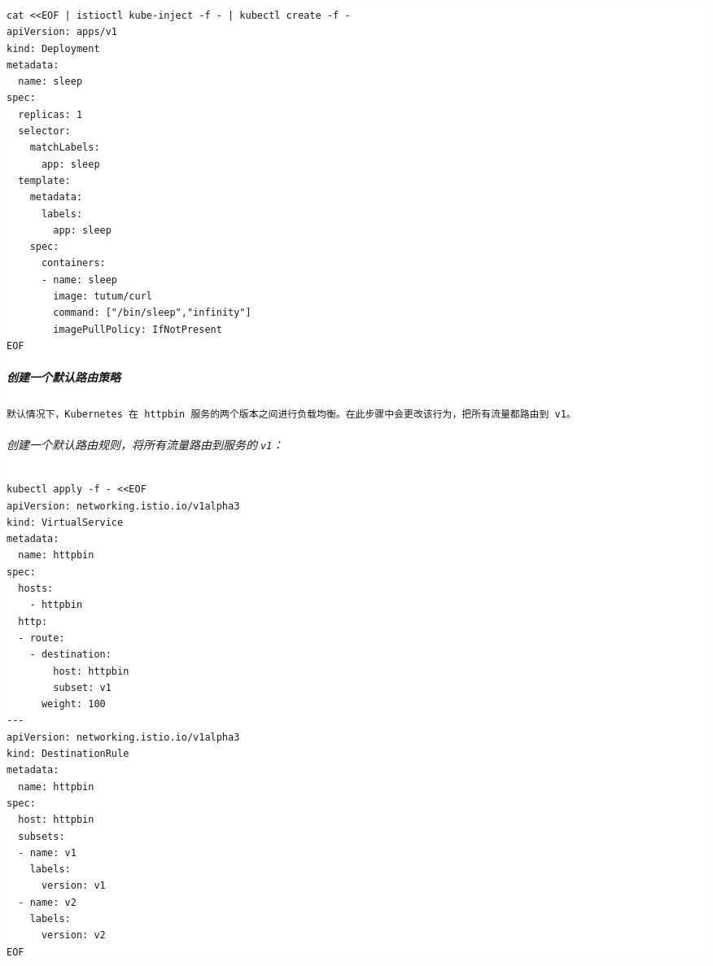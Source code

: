 ```
cat <<EOF | istioctl kube-inject -f - | kubectl create -f -
apiVersion: apps/v1
kind: Deployment
metadata:
  name: sleep
spec:
  replicas: 1
  selector:
    matchLabels:
      app: sleep
  template:
    metadata:
      labels:
        app: sleep
    spec:
      containers:
      - name: sleep
        image: tutum/curl
        command: ["/bin/sleep","infinity"]
        imagePullPolicy: IfNotPresent
EOF
```

##### 创建一个默认路由策略

```
默认情况下，Kubernetes 在 httpbin 服务的两个版本之间进行负载均衡。在此步骤中会更改该行为，把所有流量都路由到 v1。
```

###### 创建一个默认路由规则，将所有流量路由到服务的 `v1`：

```
kubectl apply -f - <<EOF
apiVersion: networking.istio.io/v1alpha3
kind: VirtualService
metadata:
  name: httpbin
spec:
  hosts:
    - httpbin
  http:
  - route:
    - destination:
        host: httpbin
        subset: v1
      weight: 100
---
apiVersion: networking.istio.io/v1alpha3
kind: DestinationRule
metadata:
  name: httpbin
spec:
  host: httpbin
  subsets:
  - name: v1
    labels:
      version: v1
  - name: v2
    labels:
      version: v2
EOF
```
